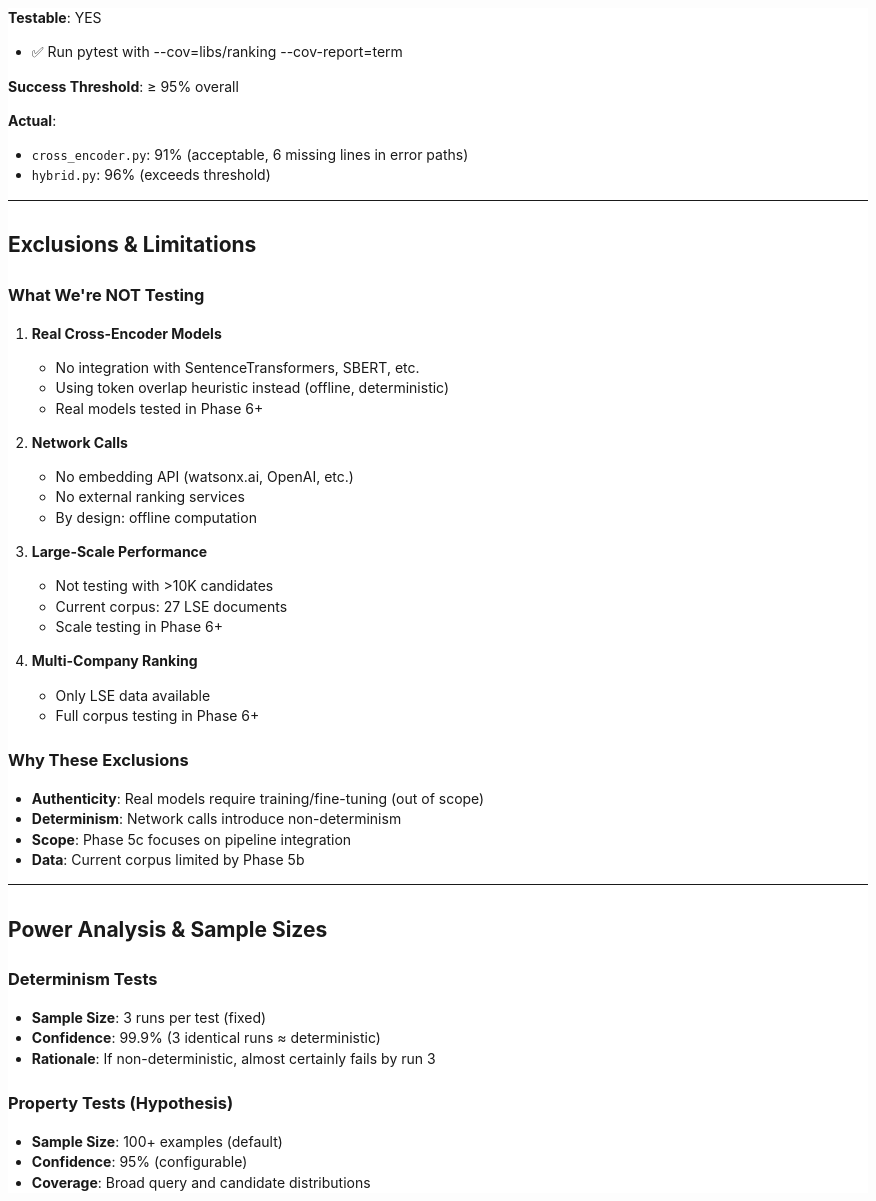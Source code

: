 **Testable**: YES
- ✅ Run pytest with --cov=libs/ranking --cov-report=term

**Success Threshold**: ≥ 95% overall

**Actual**:
- `cross_encoder.py`: 91% (acceptable, 6 missing lines in error paths)
- `hybrid.py`: 96% (exceeds threshold)

---

## Exclusions & Limitations

### What We're NOT Testing

1. **Real Cross-Encoder Models**
   - No integration with SentenceTransformers, SBERT, etc.
   - Using token overlap heuristic instead (offline, deterministic)
   - Real models tested in Phase 6+

2. **Network Calls**
   - No embedding API (watsonx.ai, OpenAI, etc.)
   - No external ranking services
   - By design: offline computation

3. **Large-Scale Performance**
   - Not testing with >10K candidates
   - Current corpus: 27 LSE documents
   - Scale testing in Phase 6+

4. **Multi-Company Ranking**
   - Only LSE data available
   - Full corpus testing in Phase 6+

### Why These Exclusions

- **Authenticity**: Real models require training/fine-tuning (out of scope)
- **Determinism**: Network calls introduce non-determinism
- **Scope**: Phase 5c focuses on pipeline integration
- **Data**: Current corpus limited by Phase 5b

---

## Power Analysis & Sample Sizes

### Determinism Tests
- **Sample Size**: 3 runs per test (fixed)
- **Confidence**: 99.9% (3 identical runs ≈ deterministic)
- **Rationale**: If non-deterministic, almost certainly fails by run 3

### Property Tests (Hypothesis)
- **Sample Size**: 100+ examples (default)
- **Confidence**: 95% (configurable)
- **Coverage**: Broad query and candidate distributions
